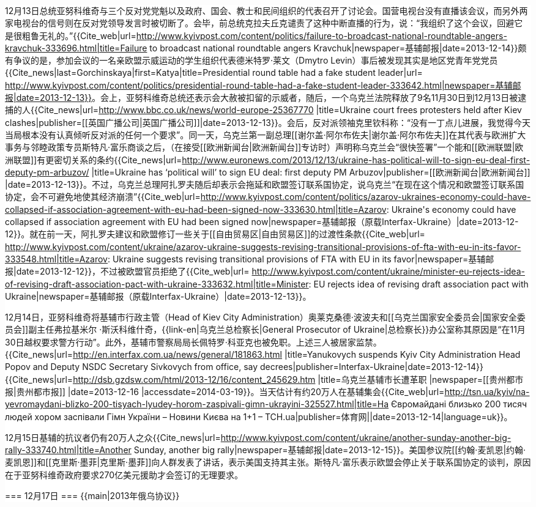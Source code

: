 12月13日总统亚努科维奇与三个反对党党魁以及政府、国会、教士和民间组织的代表召开了讨论会<ref name=fakestudent/>。国营电视台没有直播该会议，而另外两家电视台的信号则在反对党领导发言时被切断了。会毕，前总统克拉夫丘克谴责了这种中断直播的行为，说：“我组织了这个会议，回避它是很粗鲁无礼的。”<ref>{{Cite_web|url=http://www.kyivpost.com/content/politics/failure-to-broadcast-national-roundtable-angers-kravchuk-333696.html|title=Failure to broadcast national roundtable angers Kravchuk|newspaper=基辅邮报|date=2013-12-14}}</ref>颇有争议的是，参加会议的一名亲欧盟示威运动的学生组织代表德米特罗·莱文（Dmytro Levin）事后被发现其实是地区党青年党党员<ref name=fakestudent>{{Cite_news|last=Gorchinskaya|first=Katya|title=Presidential round table had a fake student leader|url= http://www.kyivpost.com/content/politics/presidential-round-table-had-a-fake-student-leader-333642.html|newspaper=基辅邮报|date=2013-12-13}}</ref>。会上，亚努科维奇总统还表示会大赦被扣留的示威者，随后，一个乌克兰法院释放了9名11月30日到12月13日被逮捕的人<ref name=BBC131213RT>{{Cite_news|url=http://www.bbc.co.uk/news/world-europe-25367770 |title=Ukraine court frees protesters held after Kiev clashes|publisher=[[英国广播公司|英国广播公司]]|date=2013-12-13}}</ref>。会后，反对派领袖克里钦科称：“没有一丁点儿进展，我觉得今天当局根本没有认真倾听反对派的任何一个要求”<ref name=BBC131213RT/>。同一天，乌克兰第一副总理[[谢尔盖·阿尔布佐夫|谢尔盖·阿尔布佐夫]]在其代表与欧洲扩大事务与邻睦政策专员斯特凡·富乐商谈之后，（在接受[[欧洲新闻台|欧洲新闻台]]专访时）声明称乌克兰会“很快签署”一个能和[[欧洲联盟|欧洲联盟]]有更密切关系的条约<ref>{{Cite_news|url=http://www.euronews.com/2013/12/13/ukraine-has-political-will-to-sign-eu-deal-first-deputy-pm-arbuzov/ |title=Ukraine has ‘political will’ to sign EU deal: first deputy PM Arbuzov|publisher=[[欧洲新闻台|欧洲新闻台]] |date=2013-12-13}}</ref>。不过，乌克兰总理阿扎罗夫随后却表示会拖延和欧盟签订联系国协定，说乌克兰“在现在这个情况和欧盟签订联系国协定，会不可避免地使其经济崩溃”<ref>{{Cite_web|url=http://www.kyivpost.com/content/politics/azarov-ukraines-economy-could-have-collapsed-if-association-agreement-with-eu-had-been-signed-now-333630.html|title=Azarov: Ukraine's economy could have collapsed if association agreement with EU had been signed now|newspaper=基辅邮报（原载Interfax-Ukraine）|date=2013-12-12}}</ref>。就在前一天，阿扎罗夫建议和欧盟修订一些关于[[自由贸易区|自由贸易区]]的过渡性条款<ref>{{Cite_web|url= http://www.kyivpost.com/content/ukraine/azarov-ukraine-suggests-revising-transitional-provisions-of-fta-with-eu-in-its-favor-333548.html|title=Azarov: Ukraine suggests revising transitional provisions of FTA with EU in its favor|newspaper=基辅邮报|date=2013-12-12}}</ref>，不过被欧盟官员拒绝了<ref>{{Cite_web|url= http://www.kyivpost.com/content/ukraine/minister-eu-rejects-idea-of-revising-draft-association-pact-with-ukraine-333632.html|title=Minister: EU rejects idea of revising draft association pact with Ukraine|newspaper=基辅邮报（原载Interfax-Ukraine）|date=2013-12-13}}</ref>。

12月14日，亚努科维奇将基辅市行政主管（Head of Kiev City Administration）奥莱克桑德·波波夫和[[乌克兰国家安全委员会|国家安全委员会]]副主任弗拉基米尔
·斯沃科维什奇，{{link-en|乌克兰总检察长|General Prosecutor of Ukraine|总检察长}}办公室称其原因是“在11月30日越权要求警方行动”。此外，基辅市警察局局长佩特罗·科亚克也被免职。上述三人被居家监禁。<ref>{{Cite_news|url=http://en.interfax.com.ua/news/general/181863.html |title=Yanukovych suspends Kyiv City Administration Head Popov and Deputy NSDC Secretary Sivkovych from office, say decrees|publisher=Interfax-Ukraine|date=2013-12-14}}</ref><ref>{{Cite_news|url=http://dsb.gzdsw.com/html/2013-12/16/content_245629.htm |title=乌克兰基辅市长遭革职 |newspaper=[[贵州都市报|贵州都市报]] |date=2013-12-16 |accessdate=2014-03-19}}</ref>。当天估计有约20万人在基辅集会<ref>{{Cite_web|url=http://tsn.ua/kyiv/na-yevromaydani-blizko-200-tisyach-lyudey-horom-zaspivali-gimn-ukrayini-325527.html|title=На Євромайдані близько 200 тисяч людей хором заспівали Гімн України – Новини Києва на 1+1 – ТСН.ua|publisher=体育网||date=2013-12-14|language=uk}}</ref>。

12月15日基辅的抗议者仍有20万人之众<ref name=dec15>{{Cite_news|url=http://www.kyivpost.com/content/ukraine/another-sunday-another-big-rally-333740.html|title=Another Sunday, another big rally|newspaper=基辅邮报|date=2013-12-15}}</ref>。美国参议院[[约翰·麦凯恩|约翰·麦凯恩]]和[[克里斯·墨菲|克里斯·墨菲]]向人群发表了讲话，表示美国支持其主张。斯特凡·富乐表示欧盟会停止关于联系国协定的谈判，原因在于亚努科维奇政府要求270亿美元援助才会签订的无理要求。<ref name=dec15/>

=== 12月17日 ===
{{main|2013年俄乌协议}}
